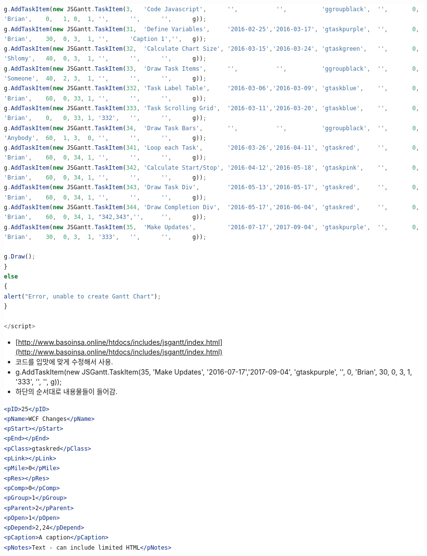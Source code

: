 ```jsx
g.AddTaskItem(new JSGantt.TaskItem(3,   'Code Javascript',      '',           '',          'ggroupblack',  '',       0, 'Brian',    0,   1, 0,  1, '',      '',      '',      g));
g.AddTaskItem(new JSGantt.TaskItem(31,  'Define Variables',     '2016-02-25','2016-03-17', 'gtaskpurple',  '',       0, 'Brian',    30,  0, 3,  1, '',      'Caption 1','',   g));
g.AddTaskItem(new JSGantt.TaskItem(32,  'Calculate Chart Size', '2016-03-15','2016-03-24', 'gtaskgreen',   '',       0, 'Shlomy',   40,  0, 3,  1, '',      '',      '',      g));
g.AddTaskItem(new JSGantt.TaskItem(33,  'Draw Task Items',      '',           '',          'ggroupblack',  '',       0, 'Someone',  40,  2, 3,  1, '',      '',      '',      g));
g.AddTaskItem(new JSGantt.TaskItem(332, 'Task Label Table',     '2016-03-06','2016-03-09', 'gtaskblue',    '',       0, 'Brian',    60,  0, 33, 1, '',      '',      '',      g));
g.AddTaskItem(new JSGantt.TaskItem(333, 'Task Scrolling Grid',  '2016-03-11','2016-03-20', 'gtaskblue',    '',       0, 'Brian',    0,   0, 33, 1, '332',   '',      '',      g));
g.AddTaskItem(new JSGantt.TaskItem(34,  'Draw Task Bars',       '',           '',          'ggroupblack',  '',       0, 'Anybody',  60,  1, 3,  0, '',      '',      '',      g));
g.AddTaskItem(new JSGantt.TaskItem(341, 'Loop each Task',       '2016-03-26','2016-04-11', 'gtaskred',     '',       0, 'Brian',    60,  0, 34, 1, '',      '',      '',      g));
g.AddTaskItem(new JSGantt.TaskItem(342, 'Calculate Start/Stop', '2016-04-12','2016-05-18', 'gtaskpink',    '',       0, 'Brian',    60,  0, 34, 1, '',      '',      '',      g));
g.AddTaskItem(new JSGantt.TaskItem(343, 'Draw Task Div',        '2016-05-13','2016-05-17', 'gtaskred',     '',       0, 'Brian',    60,  0, 34, 1, '',      '',      '',      g));
g.AddTaskItem(new JSGantt.TaskItem(344, 'Draw Completion Div',  '2016-05-17','2016-06-04', 'gtaskred',     '',       0, 'Brian',    60,  0, 34, 1, "342,343",'',     '',      g));
g.AddTaskItem(new JSGantt.TaskItem(35,  'Make Updates',         '2016-07-17','2017-09-04', 'gtaskpurple',  '',       0, 'Brian',    30,  0, 3,  1, '333',   '',      '',      g));

g.Draw();
}
else
{
alert("Error, unable to create Gantt Chart");
}

</script>
```

- [http://www.basoinsa.online/htdocs/includes/jsgantt/index.html](http://www.basoinsa.online/htdocs/includes/jsgantt/index.html)
- 코드를 입맛에 맞게 수정해서 사용.
- g.AddTaskItem(new JSGantt.TaskItem(35,  'Make Updates',         '2016-07-17','2017-09-04', 'gtaskpurple',  '',       0, 'Brian',    30,  0, 3,  1, '333',   '',      '',      g));
- 하단의 순서대로 내용물들이 들어감.

```jsx
<pID>25</pID>
<pName>WCF Changes</pName>
<pStart></pStart>
<pEnd></pEnd>
<pClass>gtaskred</pClass>
<pLink></pLink>
<pMile>0</pMile>
<pRes></pRes>
<pComp>0</pComp>
<pGroup>1</pGroup>
<pParent>2</pParent>
<pOpen>1</pOpen>
<pDepend>2,24</pDepend>
<pCaption>A caption</pCaption>
<pNotes>Text - can include limited HTML</pNotes>
```
